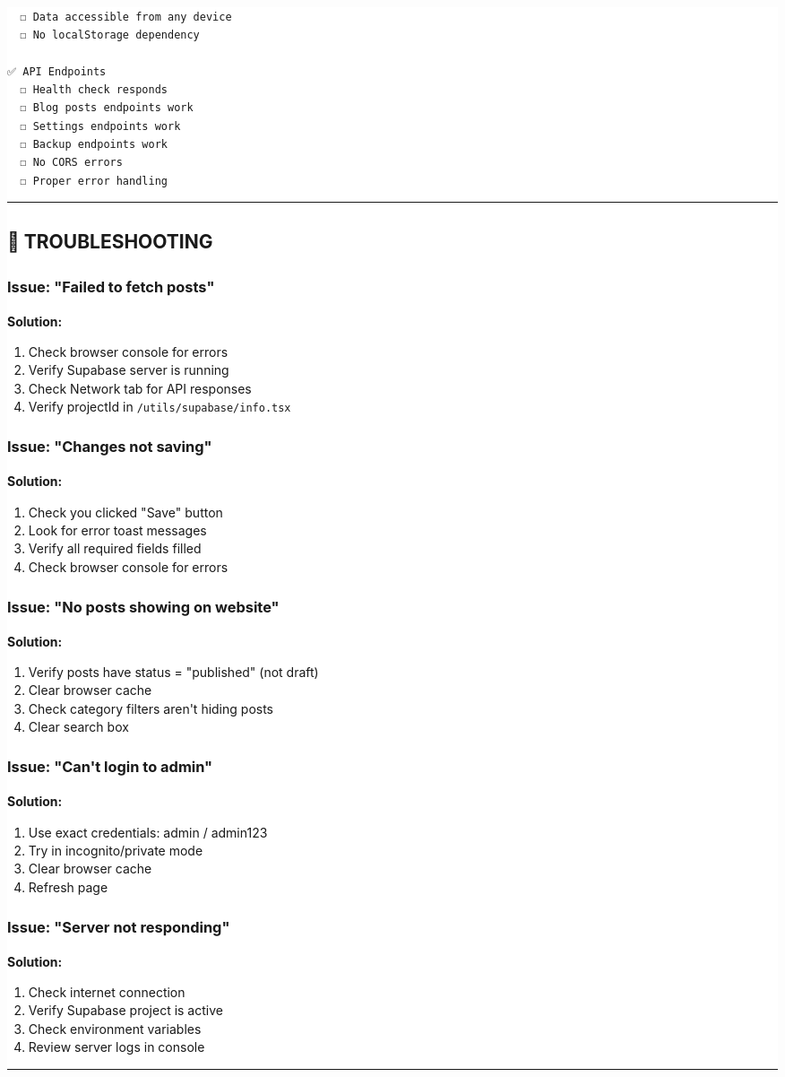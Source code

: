 ```
  ☐ Data accessible from any device
  ☐ No localStorage dependency

✅ API Endpoints
  ☐ Health check responds
  ☐ Blog posts endpoints work
  ☐ Settings endpoints work
  ☐ Backup endpoints work
  ☐ No CORS errors
  ☐ Proper error handling
```

---

## 🐛 **TROUBLESHOOTING**

### **Issue: "Failed to fetch posts"**

**Solution:**
1. Check browser console for errors
2. Verify Supabase server is running
3. Check Network tab for API responses
4. Verify projectId in `/utils/supabase/info.tsx`

### **Issue: "Changes not saving"**

**Solution:**
1. Check you clicked "Save" button
2. Look for error toast messages
3. Verify all required fields filled
4. Check browser console for errors

### **Issue: "No posts showing on website"**

**Solution:**
1. Verify posts have status = "published" (not draft)
2. Clear browser cache
3. Check category filters aren't hiding posts
4. Clear search box

### **Issue: "Can't login to admin"**

**Solution:**
1. Use exact credentials: admin / admin123
2. Try in incognito/private mode
3. Clear browser cache
4. Refresh page

### **Issue: "Server not responding"**

**Solution:**
1. Check internet connection
2. Verify Supabase project is active
3. Check environment variables
4. Review server logs in console

---